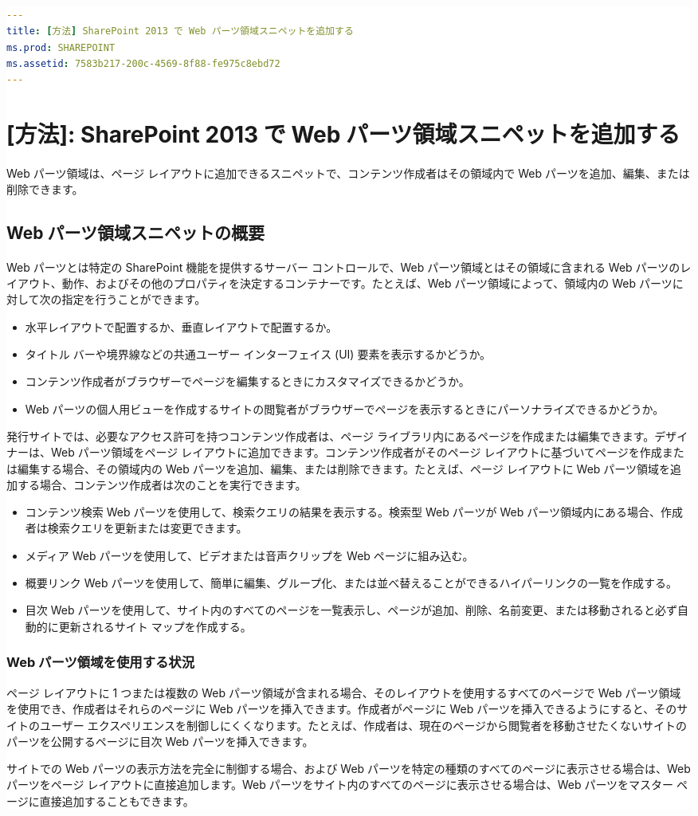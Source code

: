 ```yaml
---
title: [方法] SharePoint 2013 で Web パーツ領域スニペットを追加する
ms.prod: SHAREPOINT
ms.assetid: 7583b217-200c-4569-8f88-fe975c8ebd72
---
```



# [方法]: SharePoint 2013 で Web パーツ領域スニペットを追加する
Web パーツ領域は、ページ レイアウトに追加できるスニペットで、コンテンツ作成者はその領域内で Web パーツを追加、編集、または削除できます。
## Web パーツ領域スニペットの概要
<a name="Introduction"> </a>

Web パーツとは特定の SharePoint 機能を提供するサーバー コントロールで、Web パーツ領域とはその領域に含まれる Web パーツのレイアウト、動作、およびその他のプロパティを決定するコンテナーです。たとえば、Web パーツ領域によって、領域内の Web パーツに対して次の指定を行うことができます。
  
    
    

- 水平レイアウトで配置するか、垂直レイアウトで配置するか。 
    
  
- タイトル バーや境界線などの共通ユーザー インターフェイス (UI) 要素を表示するかどうか。
    
  
- コンテンツ作成者がブラウザーでページを編集するときにカスタマイズできるかどうか。
    
  
- Web パーツの個人用ビューを作成するサイトの閲覧者がブラウザーでページを表示するときにパーソナライズできるかどうか。
    
  
発行サイトでは、必要なアクセス許可を持つコンテンツ作成者は、ページ ライブラリ内にあるページを作成または編集できます。デザイナーは、Web パーツ領域をページ レイアウトに追加できます。コンテンツ作成者がそのページ レイアウトに基づいてページを作成または編集する場合、その領域内の Web パーツを追加、編集、または削除できます。たとえば、ページ レイアウトに Web パーツ領域を追加する場合、コンテンツ作成者は次のことを実行できます。
  
    
    

- コンテンツ検索 Web パーツを使用して、検索クエリの結果を表示する。検索型 Web パーツが Web パーツ領域内にある場合、作成者は検索クエリを更新または変更できます。
    
  
- メディア Web パーツを使用して、ビデオまたは音声クリップを Web ページに組み込む。
    
  
- 概要リンク Web パーツを使用して、簡単に編集、グループ化、または並べ替えることができるハイパーリンクの一覧を作成する。
    
  
- 目次 Web パーツを使用して、サイト内のすべてのページを一覧表示し、ページが追加、削除、名前変更、または移動されると必ず自動的に更新されるサイト マップを作成する。
    
  

### Web パーツ領域を使用する状況

ページ レイアウトに 1 つまたは複数の Web パーツ領域が含まれる場合、そのレイアウトを使用するすべてのページで Web パーツ領域を使用でき、作成者はそれらのページに Web パーツを挿入できます。作成者がページに Web パーツを挿入できるようにすると、そのサイトのユーザー エクスペリエンスを制御しにくくなります。たとえば、作成者は、現在のページから閲覧者を移動させたくないサイトのパーツを公開するページに目次 Web パーツを挿入できます。
  
    
    
サイトでの Web パーツの表示方法を完全に制御する場合、および Web パーツを特定の種類のすべてのページに表示させる場合は、Web パーツをページ レイアウトに直接追加します。Web パーツをサイト内のすべてのページに表示させる場合は、Web パーツをマスター ページに直接追加することもできます。
  